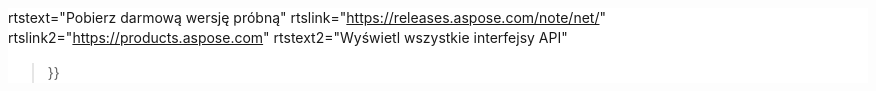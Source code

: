 rtstext="Pobierz darmową wersję próbną"
rtslink="https://releases.aspose.com/note/net/"
rtslink2="https://products.aspose.com"
rtstext2="Wyświetl wszystkie interfejsy API"
>}}
